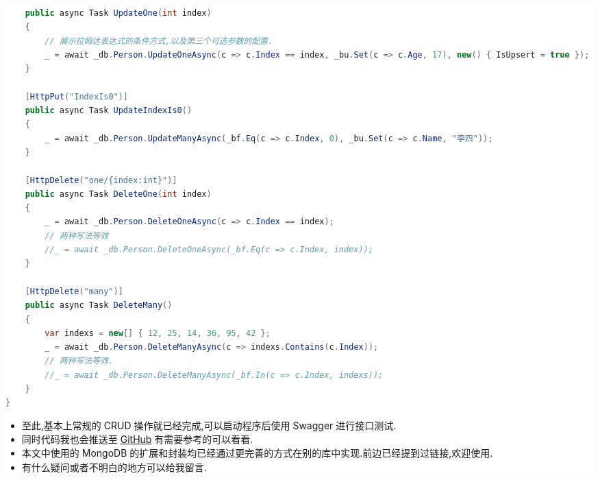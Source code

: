 ```csharp
    public async Task UpdateOne(int index)
    {
        // 展示拉姆达表达式的条件方式,以及第三个可选参数的配置.
        _ = await _db.Person.UpdateOneAsync(c => c.Index == index, _bu.Set(c => c.Age, 17), new() { IsUpsert = true });
    }

    [HttpPut("IndexIs0")]
    public async Task UpdateIndexIs0()
    {
        _ = await _db.Person.UpdateManyAsync(_bf.Eq(c => c.Index, 0), _bu.Set(c => c.Name, "李四"));
    }

    [HttpDelete("one/{index:int}")]
    public async Task DeleteOne(int index)
    {
        _ = await _db.Person.DeleteOneAsync(c => c.Index == index);
        // 两种写法等效
        //_ = await _db.Person.DeleteOneAsync(_bf.Eq(c => c.Index, index));
    }

    [HttpDelete("many")]
    public async Task DeleteMany()
    {
        var indexs = new[] { 12, 25, 14, 36, 95, 42 };
        _ = await _db.Person.DeleteManyAsync(c => indexs.Contains(c.Index));
        // 两种写法等效.
        //_ = await _db.Person.DeleteManyAsync(_bf.In(c => c.Index, indexs));
    }
}
```

- 至此,基本上常规的 CRUD 操作就已经完成,可以启动程序后使用 Swagger 进行接口测试.
- 同时代码我也会推送至 [GitHub](https://github.com/joesdu/MongoCRUD) 有需要参考的可以看看.
- 本文中使用的 MongoDB 的扩展和封装均已经通过更完善的方式在别的库中实现.前边已经提到过链接,欢迎使用.
- 有什么疑问或者不明白的地方可以给我留言.

